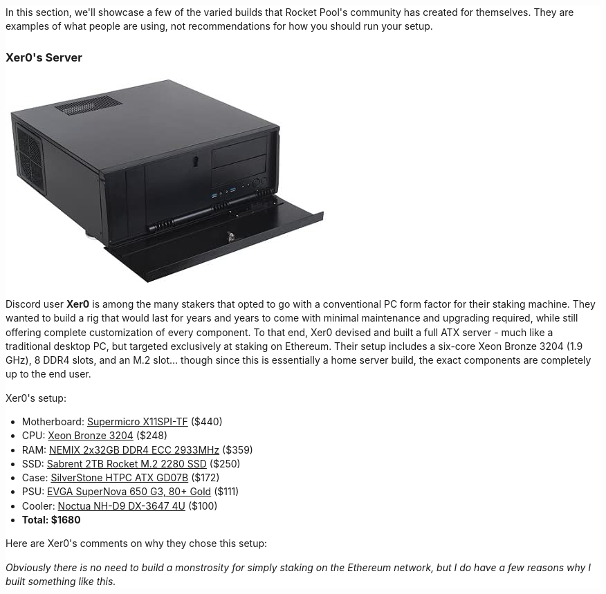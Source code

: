 In this section, we'll showcase a few of the varied builds that Rocket Pool's community has created for themselves. They are examples of what people are using, not recommendations for how you should run your setup.


### Xer0's Server

![](./images/Xer0.jpg)

Discord user **Xer0** is among the many stakers that opted to go with a conventional PC form factor for their staking machine.
They wanted to build a rig that would last for years and years to come with minimal maintenance and upgrading required, while still offering complete customization of every component.
To that end, Xer0 devised and built a full ATX server - much like a traditional desktop PC, but targeted exclusively at staking on Ethereum.
Their setup includes a six-core Xeon Bronze 3204 (1.9 GHz), 8 DDR4 slots, and an M.2 slot... though since this is essentially a home server build, the exact components are completely up to the end user.

Xer0's setup:
- Motherboard: [Supermicro X11SPI-TF](https://www.newegg.com/supermicro-mbd-x11spi-tf-o-intel-xeon-scalable-processors-single-socket-p-supported-cpu-tdp-suppor/p/1B4-005W-00153) ($440)
- CPU: [Xeon Bronze 3204](https://www.amazon.com/Intel-BX806954216-Bronze-1-9GHz-FC-LGA14B/dp/B07RTBMWVJ) ($248)
- RAM: [NEMIX 2x32GB DDR4 ECC 2933MHz](https://www.amazon.com/2x32GB-DDR4-2933-PC4-23400-Registered-Memory/dp/B07V1YG2VV) ($359)
- SSD: [Sabrent 2TB Rocket M.2 2280 SSD](https://www.newegg.com/sabrent-rocket-2tb/p/14R-00X6-00007) ($250)
- Case: [SilverStone HTPC ATX GD07B](https://www.amazon.com/dp/B007X8TQW0) ($172)
- PSU: [EVGA SuperNova 650 G3, 80+ Gold](https://www.newegg.com/evga-supernova-g3-series-220-g3-0650-y1-650w/p/N82E16817438094) ($111)
- Cooler: [Noctua NH-D9 DX-3647 4U](https://www.amazon.com/Noctua-NH-D9-DX-3647-4U-Premium/dp/B07DPQJH5J) ($100)
- **Total: $1680**

Here are Xer0's comments on why they chose this setup:

*Obviously there is no need to build a monstrosity for simply staking on the Ethereum network, but I do have a few reasons why I built something like this.*
 